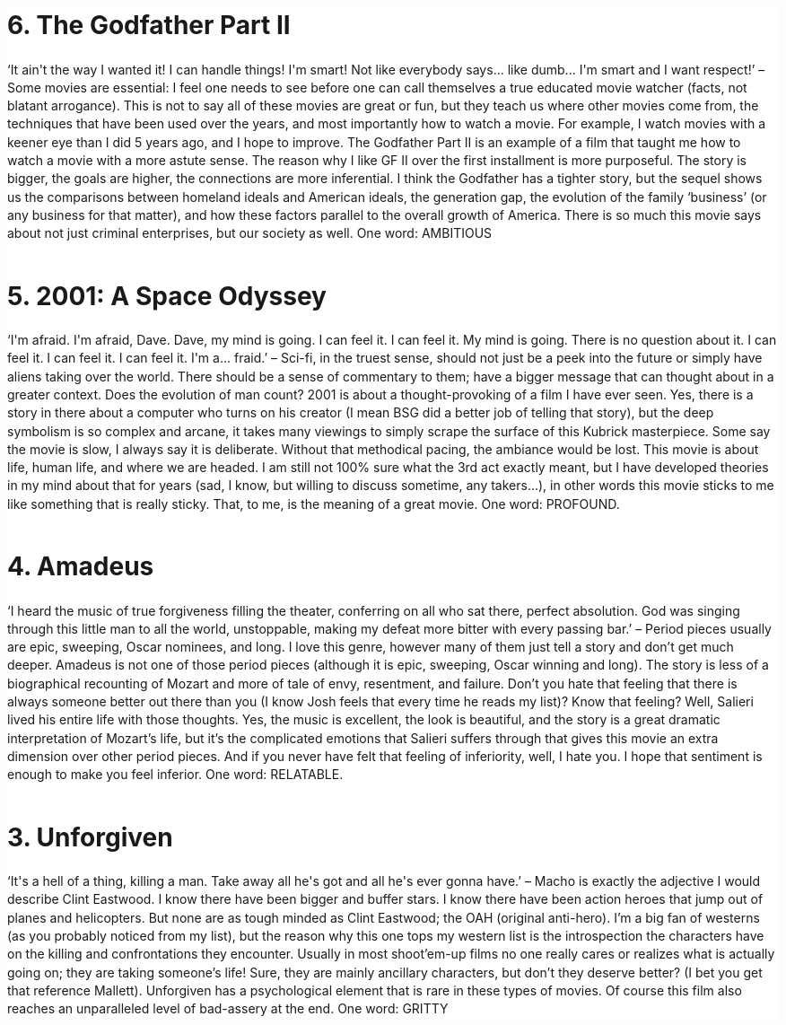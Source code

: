 # 6. The Godfather Part II 
‘It ain't the way I wanted it! I can handle things! I'm smart! Not like everybody says... like dumb... I'm smart and I want respect!’ – Some movies are essential: I feel one needs to see before one can call themselves a true educated movie watcher (facts, not blatant arrogance). This is not to say all of these movies are great or fun, but they teach us where other movies come from, the techniques that have been used over the years, and most importantly how to watch a movie. For example, I watch movies with a keener eye than I did 5 years ago, and I hope to improve. The Godfather Part II is an example of a film that taught me how to watch a movie with a more astute sense. The reason why I like GF II over the first installment is more purposeful. The story is bigger, the goals are higher, the connections are more inferential. I think the Godfather has a tighter story, but the sequel shows us the comparisons between homeland ideals and American ideals, the generation gap, the evolution of the family ‘business’ (or any business for that matter), and how these factors parallel to the overall growth of America. There is so much this movie says about not just criminal enterprises, but our society as well. One word: AMBITIOUS

# 5. 2001: A Space Odyssey 
‘I'm afraid. I'm afraid, Dave. Dave, my mind is going. I can feel it. I can feel it. My mind is going. There is no question about it. I can feel it. I can feel it. I can feel it. I'm a... fraid.’ – Sci-fi, in the truest sense, should not just be a peek into the future or simply have aliens taking over the world. There should be a sense of commentary to them; have a bigger message that can thought about in a greater context. Does the evolution of man count? 2001 is about a thought-provoking of a film I have ever seen. Yes, there is a story in there about a computer who turns on his creator (I mean BSG did a better job of telling that story), but the deep symbolism is so complex and arcane, it takes many viewings to simply scrape the surface of this Kubrick masterpiece. Some say the movie is slow, I always say it is deliberate. Without that methodical pacing, the ambiance would be lost. This movie is about life, human life, and where we are headed. I am still not 100% sure what the 3rd act exactly meant, but I have developed theories in my mind about that for years (sad, I know, but willing to discuss sometime, any takers…), in other words this movie sticks to me like something that is really sticky. That, to me, is the meaning of a great movie. One word: PROFOUND.

# 4. Amadeus 
‘I heard the music of true forgiveness filling the theater, conferring on all who sat there, perfect absolution. God was singing through this little man to all the world, unstoppable, making my defeat more bitter with every passing bar.’ – Period pieces usually are epic, sweeping, Oscar nominees, and long. I love this genre, however many of them just tell a story and don’t get much deeper. Amadeus is not one of those period pieces (although it is epic, sweeping, Oscar winning and long). The story is less of a biographical recounting of Mozart and more of tale of envy, resentment, and failure. Don’t you hate that feeling that there is always someone better out there than you (I know Josh feels that every time he reads my list)? Know that feeling? Well, Salieri lived his entire life with those thoughts. Yes, the music is excellent, the look is beautiful, and the story is a great dramatic interpretation of Mozart’s life, but it’s the complicated emotions that Salieri suffers through that gives this movie an extra dimension over other period pieces. And if you never have felt that feeling of inferiority, well, I hate you. I hope that sentiment is enough to make you feel inferior. One word: RELATABLE. 

# 3. Unforgiven 
‘It's a hell of a thing, killing a man. Take away all he's got and all he's ever gonna have.’ – Macho is exactly the adjective I would describe Clint Eastwood. I know there have been bigger and buffer stars. I know there have been action heroes that jump out of planes and helicopters. But none are as tough minded as Clint Eastwood; the OAH (original anti-hero). I’m a big fan of westerns (as you probably noticed from my list), but the reason why this one tops my western list is the introspection the characters have on the killing and confrontations they encounter. Usually in most shoot’em-up films no one really cares or realizes what is actually going on; they are taking someone’s life! Sure, they are mainly ancillary characters, but don’t they deserve better? (I bet you get that reference Mallett). Unforgiven has a psychological element that is rare in these types of movies. Of course this film also reaches an unparalleled level of bad-assery at the end. One word: GRITTY
